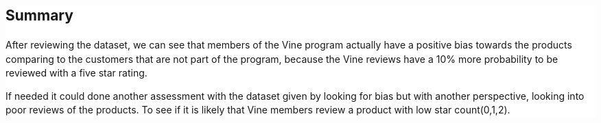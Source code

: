


## Summary 

After reviewing the dataset, we can see that members of the Vine program actually have a positive bias towards the products comparing to the customers that are not part of the program, because the Vine reviews have a 10% more probability to be reviewed with a five star rating.

If needed it could done another assessment with the dataset given by looking for bias but with another perspective, looking into poor reviews of the products. To see if it is likely that Vine members review a product with low star count(0,1,2).




